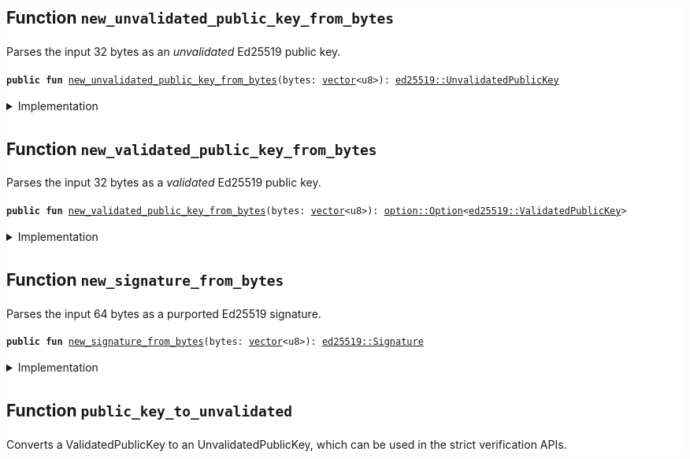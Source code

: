 

<a id="0x1_ed25519_new_unvalidated_public_key_from_bytes"></a>

## Function `new_unvalidated_public_key_from_bytes`

Parses the input 32 bytes as an *unvalidated* Ed25519 public key.


<pre><code><b>public</b> <b>fun</b> <a href="ed25519.md#0x1_ed25519_new_unvalidated_public_key_from_bytes">new_unvalidated_public_key_from_bytes</a>(bytes: <a href="../../move-stdlib/doc/vector.md#0x1_vector">vector</a>&lt;u8&gt;): <a href="ed25519.md#0x1_ed25519_UnvalidatedPublicKey">ed25519::UnvalidatedPublicKey</a>
</code></pre>



<details><summary>Implementation</summary></details>

<a id="0x1_ed25519_new_validated_public_key_from_bytes"></a>

## Function `new_validated_public_key_from_bytes`

Parses the input 32 bytes as a *validated* Ed25519 public key.


<pre><code><b>public</b> <b>fun</b> <a href="ed25519.md#0x1_ed25519_new_validated_public_key_from_bytes">new_validated_public_key_from_bytes</a>(bytes: <a href="../../move-stdlib/doc/vector.md#0x1_vector">vector</a>&lt;u8&gt;): <a href="../../move-stdlib/doc/option.md#0x1_option_Option">option::Option</a>&lt;<a href="ed25519.md#0x1_ed25519_ValidatedPublicKey">ed25519::ValidatedPublicKey</a>&gt;
</code></pre>



<details><summary>Implementation</summary></details>

<a id="0x1_ed25519_new_signature_from_bytes"></a>

## Function `new_signature_from_bytes`

Parses the input 64 bytes as a purported Ed25519 signature.


<pre><code><b>public</b> <b>fun</b> <a href="ed25519.md#0x1_ed25519_new_signature_from_bytes">new_signature_from_bytes</a>(bytes: <a href="../../move-stdlib/doc/vector.md#0x1_vector">vector</a>&lt;u8&gt;): <a href="ed25519.md#0x1_ed25519_Signature">ed25519::Signature</a>
</code></pre>



<details><summary>Implementation</summary></details>

<a id="0x1_ed25519_public_key_to_unvalidated"></a>

## Function `public_key_to_unvalidated`

Converts a ValidatedPublicKey to an UnvalidatedPublicKey, which can be used in the strict verification APIs.


